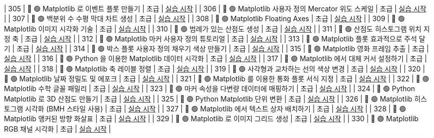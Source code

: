|      305 | 📖 🟢 Matplotlib 로 이벤트 플롯 만들기                                 | 초급     | <a target='_blank' href='https://labex.io/ko/tutorials/python-create-event-plots-with-matplotlib-48721'>실습 시작</a>                               |
|      306 | 📖 🟢 Matplotlib 사용자 정의 Mercator 위도 스케일                      | 초급     | <a target='_blank' href='https://labex.io/ko/tutorials/python-custom-mercator-latitude-scale-in-matplotlib-48643'>실습 시작</a>                     |
|      307 | 📖 🟢 백분위 수 수평 막대 차트 생성                                    | 초급     | <a target='_blank' href='https://labex.io/ko/tutorials/python-creating-a-percentiles-horizontal-bar-chart-48578'>실습 시작</a>                      |
|      308 | 📖 🟢 Matplotlib Floating Axes                                         | 초급     | <a target='_blank' href='https://labex.io/ko/tutorials/python-matplotlib-floating-axes-48676'>실습 시작</a>                                         |
|      309 | 📖 🟢 Matplotlib 이미지 시각화 기술                                    | 초급     | <a target='_blank' href='https://labex.io/ko/tutorials/matplotlib-matplotlib-image-visualization-techniques-48779'>실습 시작</a>                    |
|      310 | 📖 🟢 범례가 있는 산점도 생성                                          | 초급     | <a target='_blank' href='https://labex.io/ko/tutorials/matplotlib-creating-scatter-plots-with-legends-48917'>실습 시작</a>                          |
|      311 | 📖 🟢 산점도 히스토그램 위치 지정 축                                   | 초급     | <a target='_blank' href='https://labex.io/ko/tutorials/python-scatter-hist-locatable-axes-48913'>실습 시작</a>                                      |
|      312 | 📖 🟢 Matplotlib 마커 사용자 정의 튜토리얼                             | 초급     | <a target='_blank' href='https://labex.io/ko/tutorials/python-matplotlib-marker-customization-tutorial-48820'>실습 시작</a>                         |
|      313 | 📖 🟢 Matplotlib 플롯 효과적으로 주석 달기                             | 초급     | <a target='_blank' href='https://labex.io/ko/tutorials/matplotlib-annotate-matplotlib-plots-effectively-48549'>실습 시작</a>                        |
|      314 | 📖 🟢 박스 플롯 사용자 정의 채우기 색상 만들기                         | 초급     | <a target='_blank' href='https://labex.io/ko/tutorials/python-creating-custom-fill-colors-for-box-plots-48588'>실습 시작</a>                        |
|      315 | 📖 🟢 Matplotlib 영화 프레임 추출                                      | 초급     | <a target='_blank' href='https://labex.io/ko/tutorials/python-matplotlib-movie-frame-extraction-48749'>실습 시작</a>                                |
|      316 | 📖 🟢 Python 을 이용한 Matplotlib 데이터 시각화                        | 초급     | <a target='_blank' href='https://labex.io/ko/tutorials/python-matplotlib-data-visualization-with-python-48865'>실습 시작</a>                        |
|      317 | 📖 🟢 Matplotlib 에서 대체 커서 설정하기                               | 초급     | <a target='_blank' href='https://labex.io/ko/tutorials/python-set-alternative-cursor-in-matplotlib-48830'>실습 시작</a>                             |
|      318 | 📖 🟢 Matplotlib 축 레이블 정렬                                        | 초급     | <a target='_blank' href='https://labex.io/ko/tutorials/matplotlib-align-matplotlib-axis-labels-48533'>실습 시작</a>                                 |
|      319 | 📖 🟢 사각형과 교차하는 선의 색상 변경                                 | 초급     | <a target='_blank' href='https://labex.io/ko/tutorials/python-changing-line-colors-of-a-rectangle-48585'>실습 시작</a>                              |
|      320 | 📖 🟢 Matplotlib 날짜 정밀도 및 에포크                                 | 초급     | <a target='_blank' href='https://labex.io/ko/tutorials/python-matplotlib-date-precision-and-epochs-48655'>실습 시작</a>                             |
|      321 | 📖 🟢 Matplotlib 를 이용한 통화 플롯 서식 지정                         | 초급     | <a target='_blank' href='https://labex.io/ko/tutorials/matplotlib-formatting-currency-plots-with-matplotlib-48691'>실습 시작</a>                    |
|      322 | 📖 🟢 Matplotlib 수학 글꼴 패밀리                                      | 초급     | <a target='_blank' href='https://labex.io/ko/tutorials/python-matplotlib-math-fontfamily-48825'>실습 시작</a>                                       |
|      323 | 📖 🟢 마커 속성을 다변량 데이터에 매핑하기                             | 초급     | <a target='_blank' href='https://labex.io/ko/tutorials/python-mapping-marker-properties-to-multivariate-data-48845'>실습 시작</a>                   |
|      324 | 📖 🟢 Python Matplotlib 로 3D 산점도 만들기                            | 초급     | <a target='_blank' href='https://labex.io/ko/tutorials/python-create-3d-scatterplot-with-python-matplotlib-48919'>실습 시작</a>                     |
|      325 | 📖 🟢 Python Matplotlib 단위 변환                                      | 초급     | <a target='_blank' href='https://labex.io/ko/tutorials/python-python-matplotlib-unit-conversions-49018'>실습 시작</a>                               |
|      326 | 📖 🟢 Matplotlib 히스토그램 시각화 (BMH 스타일 사용)                   | 초급     | <a target='_blank' href='https://labex.io/ko/tutorials/python-matplotlib-histogram-visualization-using-bmh-style-48586'>실습 시작</a>               |
|      327 | 📖 🟢 Matplotlib 에서 텍스트 상자 배치하기                             | 초급     | <a target='_blank' href='https://labex.io/ko/tutorials/matplotlib-placing-text-boxes-in-matplotlib-48868'>실습 시작</a>                             |
|      328 | 📖 🟢 Matplotlib 앵커된 방향 화살표                                    | 초급     | <a target='_blank' href='https://labex.io/ko/tutorials/python-matplotlib-anchored-direction-arrow-48658'>실습 시작</a>                              |
|      329 | 📖 🟢 Matplotlib 로 이미지 그리드 생성                                 | 초급     | <a target='_blank' href='https://labex.io/ko/tutorials/python-create-image-grid-with-matplotlib-48661'>실습 시작</a>                                |
|      330 | 📖 🟢 Matplotlib RGB 채널 시각화                                       | 초급     | <a target='_blank' href='https://labex.io/ko/tutorials/python-matplotlib-rgb-channels-visualization-48664'>실습 시작</a>                            |